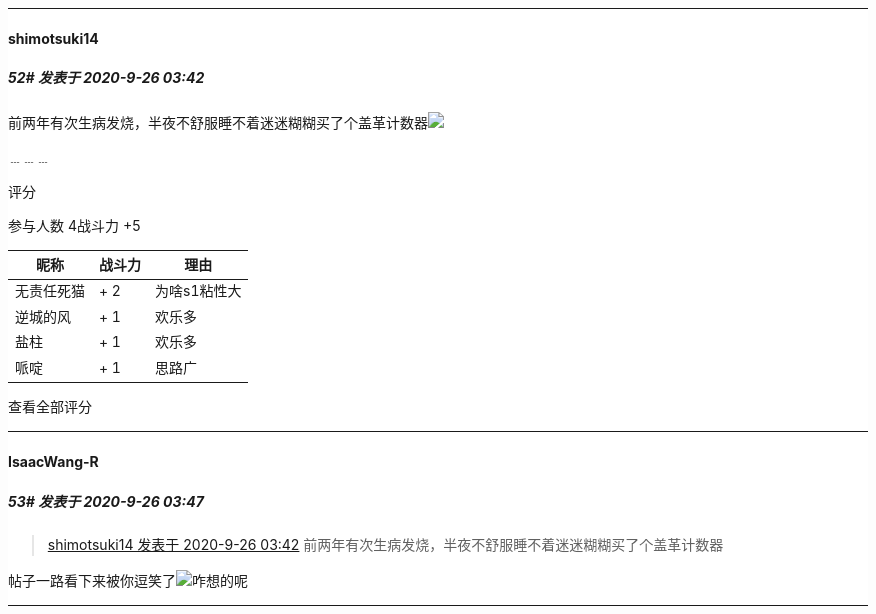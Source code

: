 





*****

####  shimotsuki14  
##### 52#       发表于 2020-9-26 03:42




前两年有次生病发烧，半夜不舒服睡不着迷迷糊糊买了个盖革计数器<img src="https://static.saraba1st.com/image/smiley/face2017/068.png" referrerpolicy="no-referrer">



﹍﹍﹍

评分





 参与人数 4战斗力 +5

|昵称|战斗力|理由|
|----|---|---|
| 无责任死猫| + 2|为啥s1粘性大|
| 逆城的风| + 1|欢乐多|
| 盐柱| + 1|欢乐多|
| 哌啶| + 1|思路广|



查看全部评分






*****

####  IsaacWang-R  
##### 53#       发表于 2020-9-26 03:47



<blockquote><a href="httphttps://bbs.saraba1st.com/2b/forum.php?mod=redirect&amp;goto=findpost&amp;pid=48857379&amp;ptid=1961923" target="_blank">shimotsuki14 发表于 2020-9-26 03:42</a>
前两年有次生病发烧，半夜不舒服睡不着迷迷糊糊买了个盖革计数器</blockquote>
帖子一路看下来被你逗笑了<img src="https://static.saraba1st.com/image/smiley/face2017/068.png" referrerpolicy="no-referrer">咋想的呢







*****
